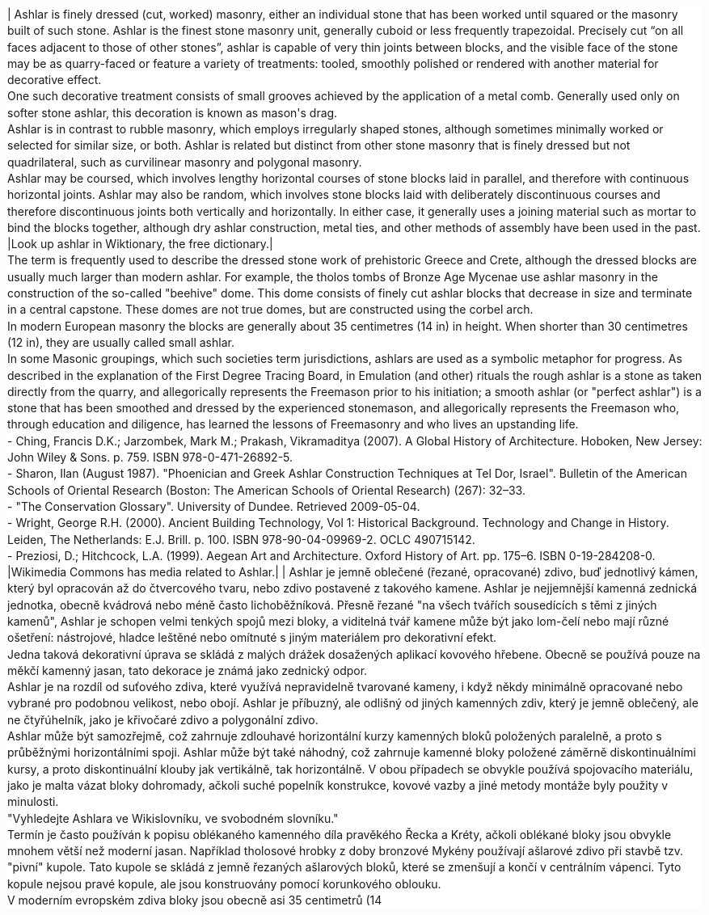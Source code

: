 | Ashlar is finely dressed (cut, worked) masonry, either an individual stone that has been worked until squared or the masonry built of such stone. Ashlar is the finest stone masonry unit, generally cuboid or less frequently trapezoidal. Precisely cut “on all faces adjacent to those of other stones”, ashlar is capable of very thin joints between blocks, and the visible face of the stone may be as quarry-faced or feature a variety of treatments: tooled, smoothly polished or rendered with another material for decorative effect.<br/>One such decorative treatment consists of small grooves achieved by the application of a metal comb. Generally used only on softer stone ashlar, this decoration is known as mason's drag.<br/>Ashlar is in contrast to rubble masonry, which employs irregularly shaped stones, although sometimes minimally worked or selected for similar size, or both. Ashlar is related but distinct from other stone masonry that is finely dressed but not quadrilateral, such as curvilinear masonry and polygonal masonry.<br/>Ashlar may be coursed, which involves lengthy horizontal courses of stone blocks laid in parallel, and therefore with continuous horizontal joints. Ashlar may also be random, which involves stone blocks laid with deliberately discontinuous courses and therefore discontinuous joints both vertically and horizontally. In either case, it generally uses a joining material such as mortar to bind the blocks together, although dry ashlar construction, metal ties, and other methods of assembly have been used in the past.<br/>&#124;Look up ashlar in Wiktionary, the free dictionary.&#124;<br/>The term is frequently used to describe the dressed stone work of prehistoric Greece and Crete, although the dressed blocks are usually much larger than modern ashlar. For example, the tholos tombs of Bronze Age Mycenae use ashlar masonry in the construction of the so-called "beehive" dome. This dome consists of finely cut ashlar blocks that decrease in size and terminate in a central capstone. These domes are not true domes, but are constructed using the corbel arch.<br/>In modern European masonry the blocks are generally about 35 centimetres (14 in) in height. When shorter than 30 centimetres (12 in), they are usually called small ashlar.<br/>In some Masonic groupings, which such societies term jurisdictions, ashlars are used as a symbolic metaphor for progress. As described in the explanation of the First Degree Tracing Board, in Emulation (and other) rituals the rough ashlar is a stone as taken directly from the quarry, and allegorically represents the Freemason prior to his initiation; a smooth ashlar (or "perfect ashlar") is a stone that has been smoothed and dressed by the experienced stonemason, and allegorically represents the Freemason who, through education and diligence, has learned the lessons of Freemasonry and who lives an upstanding life.<br/>- Ching, Francis D.K.; Jarzombek, Mark M.; Prakash, Vikramaditya (2007). A Global History of Architecture. Hoboken, New Jersey: John Wiley & Sons. p. 759. ISBN 978-0-471-26892-5.<br/>- Sharon, Ilan (August 1987). "Phoenician and Greek Ashlar Construction Techniques at Tel Dor, Israel". Bulletin of the American Schools of Oriental Research (Boston: The American Schools of Oriental Research) (267): 32–33.<br/>- "The Conservation Glossary". University of Dundee. Retrieved 2009-05-04.<br/>- Wright, George R.H. (2000). Ancient Building Technology, Vol 1: Historical Background. Technology and Change in History. Leiden, The Netherlands: E.J. Brill. p. 100. ISBN 978-90-04-09969-2. OCLC 490715142.<br/>- Preziosi, D.; Hitchcock, L.A. (1999). Aegean Art and Architecture. Oxford History of Art. pp. 175–6. ISBN 0-19-284208-0.<br/>&#124;Wikimedia Commons has media related to Ashlar.&#124; | Ashlar je jemně oblečené (řezané, opracované) zdivo, buď jednotlivý kámen, který byl opracován až do čtvercového tvaru, nebo zdivo postavené z takového kamene. Ashlar je nejjemnější kamenná zednická jednotka, obecně kvádrová nebo méně často lichoběžníková. Přesně řezané "na všech tvářích sousedících s těmi z jiných kamenů", Ashlar je schopen velmi tenkých spojů mezi bloky, a viditelná tvář kamene může být jako lom-čelí nebo mají různé ošetření: nástrojové, hladce leštěné nebo omítnuté s jiným materiálem pro dekorativní efekt.<br/>Jedna taková dekorativní úprava se skládá z malých drážek dosažených aplikací kovového hřebene. Obecně se používá pouze na měkčí kamenný jasan, tato dekorace je známá jako zednický odpor.<br/>Ashlar je na rozdíl od suťového zdiva, které využívá nepravidelně tvarované kameny, i když někdy minimálně opracované nebo vybrané pro podobnou velikost, nebo obojí. Ashlar je příbuzný, ale odlišný od jiných kamenných zdiv, který je jemně oblečený, ale ne čtyřúhelník, jako je křivočaré zdivo a polygonální zdivo.<br/>Ashlar může být samozřejmě, což zahrnuje zdlouhavé horizontální kurzy kamenných bloků položených paralelně, a proto s průběžnými horizontálními spoji. Ashlar může být také náhodný, což zahrnuje kamenné bloky položené záměrně diskontinuálními kursy, a proto diskontinuální klouby jak vertikálně, tak horizontálně. V obou případech se obvykle používá spojovacího materiálu, jako je malta vázat bloky dohromady, ačkoli suché popelník konstrukce, kovové vazby a jiné metody montáže byly použity v minulosti.<br/>"Vyhledejte Ashlara ve Wikislovníku, ve svobodném slovníku."<br/>Termín je často používán k popisu oblékaného kamenného díla pravěkého Řecka a Kréty, ačkoli oblékané bloky jsou obvykle mnohem větší než moderní jasan. Například tholosové hrobky z doby bronzové Mykény používají ašlarové zdivo při stavbě tzv. "pivní" kupole. Tato kupole se skládá z jemně řezaných ašlarových bloků, které se zmenšují a končí v centrálním vápenci. Tyto kopule nejsou pravé kopule, ale jsou konstruovány pomocí korunkového oblouku.<br/>V moderním evropském zdiva bloky jsou obecně asi 35 centimetrů (14